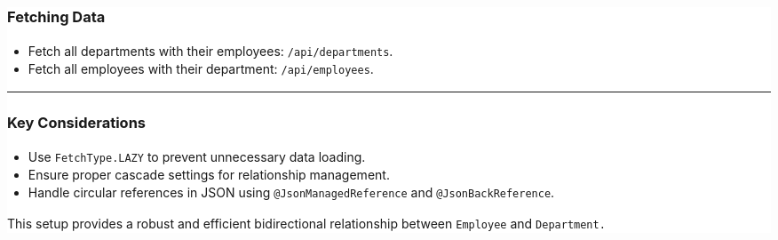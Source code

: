 ### **Fetching Data**

- Fetch all departments with their employees: `/api/departments`.
- Fetch all employees with their department: `/api/employees`.

---

### **Key Considerations**

- Use `FetchType.LAZY` to prevent unnecessary data loading.
- Ensure proper cascade settings for relationship management.
- Handle circular references in JSON using `@JsonManagedReference` and `@JsonBackReference`.

This setup provides a robust and efficient bidirectional relationship between `Employee` and `Department.`
